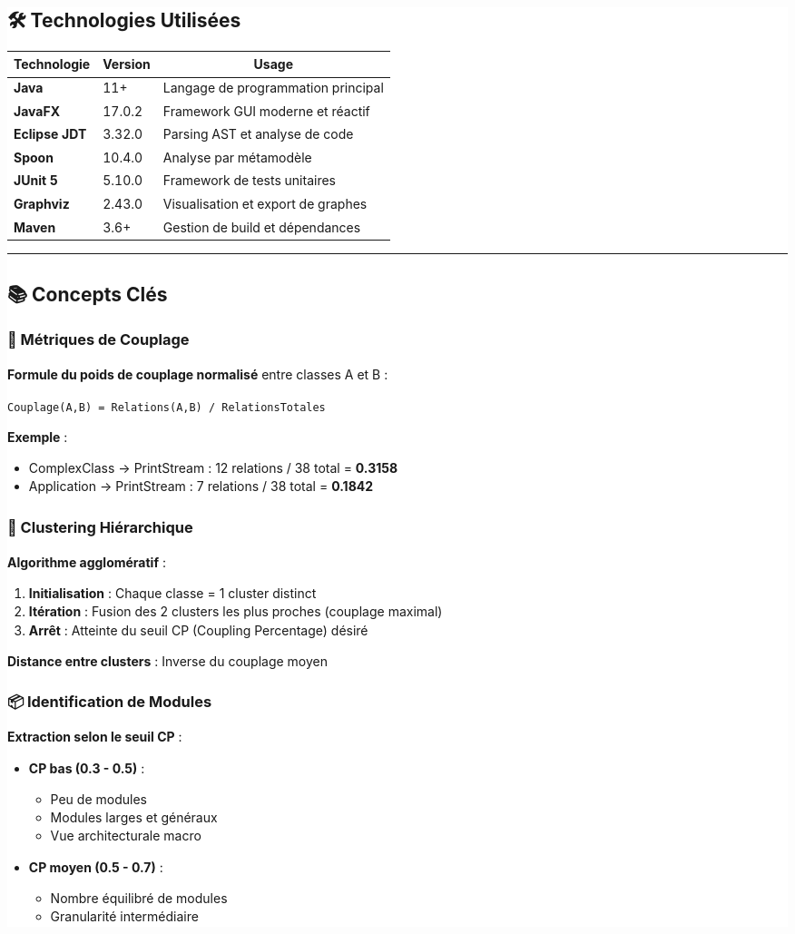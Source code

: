 
## 🛠️ Technologies Utilisées

| Technologie | Version | Usage |
|-------------|---------|-------|
| **Java** | 11+ | Langage de programmation principal |
| **JavaFX** | 17.0.2 | Framework GUI moderne et réactif |
| **Eclipse JDT** | 3.32.0 | Parsing AST et analyse de code |
| **Spoon** | 10.4.0 | Analyse par métamodèle |
| **JUnit 5** | 5.10.0 | Framework de tests unitaires |
| **Graphviz** | 2.43.0 | Visualisation et export de graphes |
| **Maven** | 3.6+ | Gestion de build et dépendances |

---

## 📚 Concepts Clés

### 🔢 Métriques de Couplage

**Formule du poids de couplage normalisé** entre classes A et B :

```
Couplage(A,B) = Relations(A,B) / RelationsTotales
```

**Exemple** :
- ComplexClass → PrintStream : 12 relations / 38 total = **0.3158**
- Application → PrintStream : 7 relations / 38 total = **0.1842**

### 🌳 Clustering Hiérarchique

**Algorithme agglomératif** :

1. **Initialisation** : Chaque classe = 1 cluster distinct
2. **Itération** : Fusion des 2 clusters les plus proches (couplage maximal)
3. **Arrêt** : Atteinte du seuil CP (Coupling Percentage) désiré

**Distance entre clusters** : Inverse du couplage moyen

### 📦 Identification de Modules

**Extraction selon le seuil CP** :

- **CP bas (0.3 - 0.5)** :
  - Peu de modules
  - Modules larges et généraux
  - Vue architecturale macro
  
- **CP moyen (0.5 - 0.7)** :
  - Nombre équilibré de modules
  - Granularité intermédiaire
  